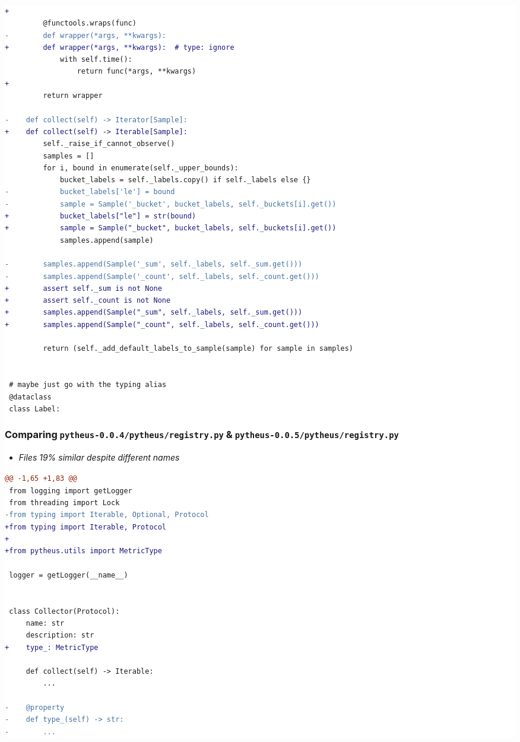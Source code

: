 ```diff
+
         @functools.wraps(func)
-        def wrapper(*args, **kwargs):
+        def wrapper(*args, **kwargs):  # type: ignore
             with self.time():
                 return func(*args, **kwargs)
+
         return wrapper
 
-    def collect(self) -> Iterator[Sample]:
+    def collect(self) -> Iterable[Sample]:
         self._raise_if_cannot_observe()
         samples = []
         for i, bound in enumerate(self._upper_bounds):
             bucket_labels = self._labels.copy() if self._labels else {}
-            bucket_labels['le'] = bound
-            sample = Sample('_bucket', bucket_labels, self._buckets[i].get())
+            bucket_labels["le"] = str(bound)
+            sample = Sample("_bucket", bucket_labels, self._buckets[i].get())
             samples.append(sample)
 
-        samples.append(Sample('_sum', self._labels, self._sum.get()))
-        samples.append(Sample('_count', self._labels, self._count.get()))
+        assert self._sum is not None
+        assert self._count is not None
+        samples.append(Sample("_sum", self._labels, self._sum.get()))
+        samples.append(Sample("_count", self._labels, self._count.get()))
 
         return (self._add_default_labels_to_sample(sample) for sample in samples)
 
 
 # maybe just go with the typing alias
 @dataclass
 class Label:
```

### Comparing `pytheus-0.0.4/pytheus/registry.py` & `pytheus-0.0.5/pytheus/registry.py`

 * *Files 19% similar despite different names*

```diff
@@ -1,65 +1,83 @@
 from logging import getLogger
 from threading import Lock
-from typing import Iterable, Optional, Protocol
+from typing import Iterable, Protocol
+
+from pytheus.utils import MetricType
 
 logger = getLogger(__name__)
 
 
 class Collector(Protocol):
     name: str
     description: str
+    type_: MetricType
 
     def collect(self) -> Iterable:
         ...
 
-    @property
-    def type_(self) -> str:
-        ...
```